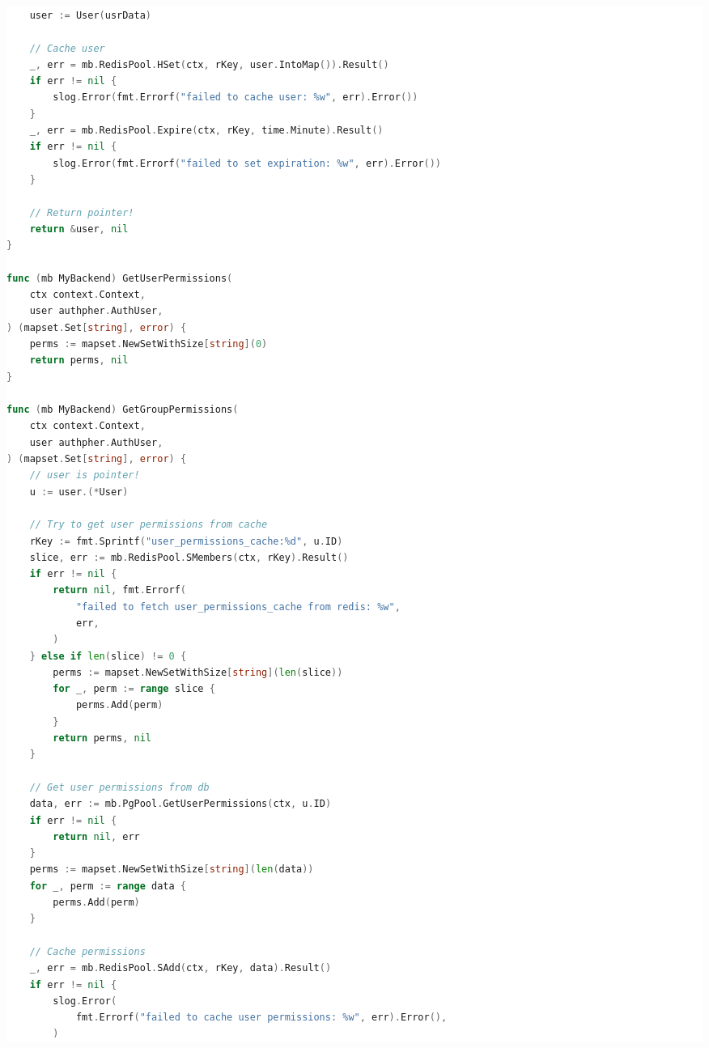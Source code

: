 ```go
	user := User(usrData)

	// Cache user
	_, err = mb.RedisPool.HSet(ctx, rKey, user.IntoMap()).Result()
	if err != nil {
		slog.Error(fmt.Errorf("failed to cache user: %w", err).Error())
	}
	_, err = mb.RedisPool.Expire(ctx, rKey, time.Minute).Result()
	if err != nil {
		slog.Error(fmt.Errorf("failed to set expiration: %w", err).Error())
	}

	// Return pointer!
	return &user, nil
}

func (mb MyBackend) GetUserPermissions(
	ctx context.Context,
	user authpher.AuthUser,
) (mapset.Set[string], error) {
	perms := mapset.NewSetWithSize[string](0)
	return perms, nil
}

func (mb MyBackend) GetGroupPermissions(
	ctx context.Context,
	user authpher.AuthUser,
) (mapset.Set[string], error) {
	// user is pointer!
	u := user.(*User)

	// Try to get user permissions from cache
	rKey := fmt.Sprintf("user_permissions_cache:%d", u.ID)
	slice, err := mb.RedisPool.SMembers(ctx, rKey).Result()
	if err != nil {
		return nil, fmt.Errorf(
			"failed to fetch user_permissions_cache from redis: %w",
			err,
		)
	} else if len(slice) != 0 {
		perms := mapset.NewSetWithSize[string](len(slice))
		for _, perm := range slice {
			perms.Add(perm)
		}
		return perms, nil
	}

	// Get user permissions from db
	data, err := mb.PgPool.GetUserPermissions(ctx, u.ID)
	if err != nil {
		return nil, err
	}
	perms := mapset.NewSetWithSize[string](len(data))
	for _, perm := range data {
		perms.Add(perm)
	}

	// Cache permissions
	_, err = mb.RedisPool.SAdd(ctx, rKey, data).Result()
	if err != nil {
		slog.Error(
			fmt.Errorf("failed to cache user permissions: %w", err).Error(),
		)
```